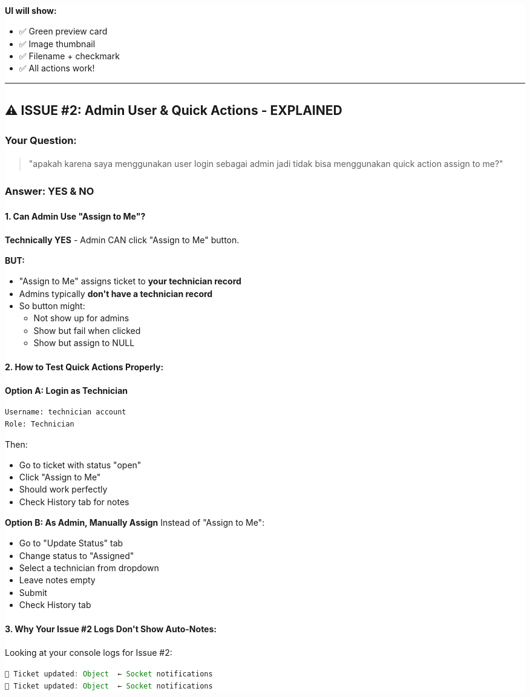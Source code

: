 **UI will show:**
- ✅ Green preview card
- ✅ Image thumbnail
- ✅ Filename + checkmark
- ✅ All actions work!

---

## ⚠️ **ISSUE #2: Admin User & Quick Actions - EXPLAINED**

### **Your Question:**
> "apakah karena saya menggunakan user login sebagai admin jadi tidak bisa menggunakan quick action assign to me?"

### **Answer: YES & NO**

#### **1. Can Admin Use "Assign to Me"?**

**Technically YES** - Admin CAN click "Assign to Me" button.

**BUT:**
- "Assign to Me" assigns ticket to **your technician record**
- Admins typically **don't have a technician record**
- So button might:
  - Not show up for admins
  - Show but fail when clicked
  - Show but assign to NULL

#### **2. How to Test Quick Actions Properly:**

**Option A: Login as Technician**
```
Username: technician account
Role: Technician
```
Then:
- Go to ticket with status "open"
- Click "Assign to Me"
- Should work perfectly
- Check History tab for notes

**Option B: As Admin, Manually Assign**
Instead of "Assign to Me":
- Go to "Update Status" tab
- Change status to "Assigned"
- Select a technician from dropdown
- Leave notes empty
- Submit
- Check History tab

#### **3. Why Your Issue #2 Logs Don't Show Auto-Notes:**

Looking at your console logs for Issue #2:
```javascript
🎫 Ticket updated: Object  ← Socket notifications
🎫 Ticket updated: Object  ← Socket notifications
```
